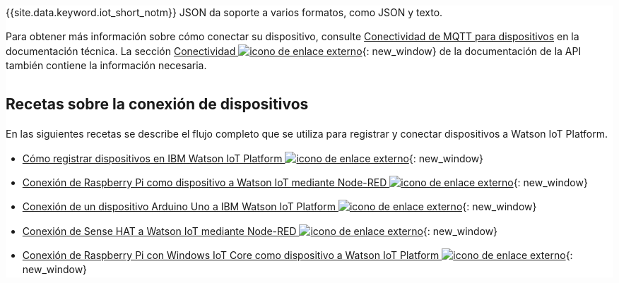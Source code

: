  {{site.data.keyword.iot_short_notm}} JSON da soporte a varios formatos, como JSON y texto.

Para obtener más información sobre cómo conectar su dispositivo, consulte [Conectividad de MQTT para dispositivos](devices/mqtt.html) en la documentación técnica.
La sección [Conectividad ![icono de enlace externo](../../icons/launch-glyph.svg)](https://docs.internetofthings.ibmcloud.com/swagger/v0002.html#!/Connectivity/post_device_types_deviceType_devices_deviceId_events_eventName){: new_window} de la documentación de la API también contiene la información necesaria.

## Recetas sobre la conexión de dispositivos

En las siguientes recetas se describe el flujo completo que se utiliza para registrar y conectar dispositivos a Watson IoT Platform.

- [Cómo registrar dispositivos en IBM Watson IoT Platform ![icono de enlace externo](../../icons/launch-glyph.svg)](https://developer.ibm.com/recipes/tutorials/how-to-register-devices-in-ibm-iot-foundation/){: new_window}

- [Conexión de Raspberry Pi como dispositivo a Watson IoT mediante Node-RED ![icono de enlace externo](../../icons/launch-glyph.svg)](https://developer.ibm.com/recipes/tutorials/deploy-watson-iot-node-on-raspberry-pi/){: new_window}

- [Conexión de un dispositivo Arduino Uno a IBM Watson IoT Platform ![icono de enlace externo](../../icons/launch-glyph.svg)](https://developer.ibm.com/recipes/tutorials/connect-an-arduino-uno-device-to-the-ibm-internet-of-things-foundation/){: new_window}

- [Conexión de Sense HAT a Watson IoT mediante Node-RED ![icono de enlace externo](../../icons/launch-glyph.svg)](https://developer.ibm.com/recipes/tutorials/connecting-a-sense-hat-to-watson-iot-using-node-red/){: new_window}

- [Conexión de Raspberry Pi con Windows IoT Core como dispositivo a Watson IoT Platform ![icono de enlace externo](../../icons/launch-glyph.svg)](https://developer.ibm.com/recipes/tutorials/connecting-raspberry-pi-with-windows-iot-core-as-a-device-to-watson-iot-using-node-red/){: new_window}

